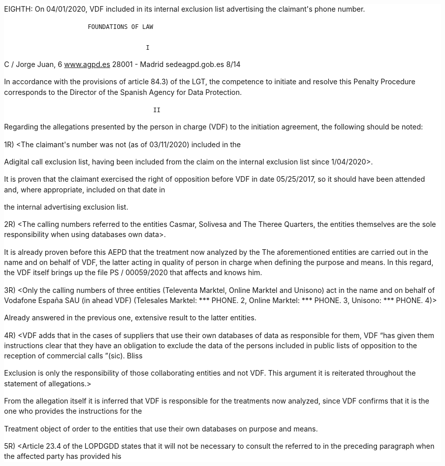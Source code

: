 EIGHTH: On 04/01/2020, VDF included in its internal exclusion list
advertising the claimant's phone number.

                           FOUNDATIONS OF LAW

                                           I

C / Jorge Juan, 6 www.agpd.es
28001 - Madrid sedeagpd.gob.es 8/14

In accordance with the provisions of article 84.3) of the LGT, the competence to
initiate and resolve this Penalty Procedure corresponds to the Director of
the Spanish Agency for Data Protection.

                                             II
Regarding the allegations presented by the person in charge (VDF) to the initiation agreement,
the following should be noted:

1R) <The claimant's number was not (as of 03/11/2020) included in the

Adigital call exclusion list, having been included from the
claim on the internal exclusion list since 1/04/2020>.

It is proven that the claimant exercised the right of opposition before VDF in
date 05/25/2017, so it should have been attended and, where appropriate, included on that date in

the internal advertising exclusion list.

2R) <The calling numbers referred to the entities Casmar, Solivesa and The Theree
Quarters, the entities themselves are the sole responsibility when using databases
own data>.

It is already proven before this AEPD that the treatment now analyzed by the
The aforementioned entities are carried out in the name and on behalf of VDF, the latter acting in
quality of person in charge when defining the purpose and means. In this regard, the VDF itself
brings up the file PS / 00059/2020 that affects and knows him.

3R) <Only the calling numbers of three entities (Televenta Marktel, Online
Marktel and Unisono) act in the name and on behalf of Vodafone España SAU (in
ahead VDF) (Telesales Marktel: \*\*\* PHONE. 2, Online Marktel: \*\*\* PHONE. 3,
Unisono: \*\*\* PHONE. 4)>

Already answered in the previous one, extensive result to the latter entities.

4R) <VDF adds that in the cases of suppliers that use their own databases
of data as responsible for them, VDF “has given them instructions
clear that they have an obligation to exclude the data of the persons included in
public lists of opposition to the reception of commercial calls ”(sic). Bliss

Exclusion is only the responsibility of those collaborating entities and not VDF. This argument
it is reiterated throughout the statement of allegations.>

From the allegation itself it is inferred that VDF is responsible for the treatments now
analyzed, since VDF confirms that it is the one who provides the instructions for the

Treatment object of order to the entities that use their own databases
on purpose and means.

5R) <Article 23.4 of the LOPDGDD states that it will not be necessary to consult the
referred to in the preceding paragraph when the affected party has provided his
